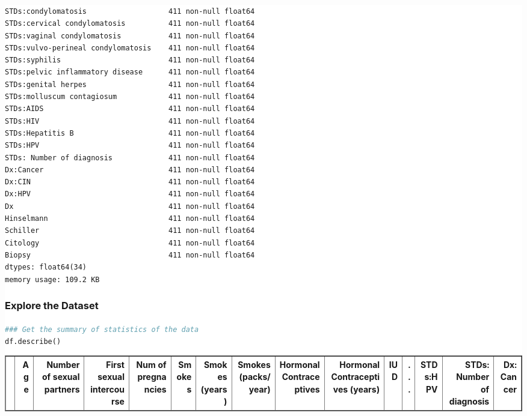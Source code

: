     STDs:condylomatosis                   411 non-null float64
    STDs:cervical condylomatosis          411 non-null float64
    STDs:vaginal condylomatosis           411 non-null float64
    STDs:vulvo-perineal condylomatosis    411 non-null float64
    STDs:syphilis                         411 non-null float64
    STDs:pelvic inflammatory disease      411 non-null float64
    STDs:genital herpes                   411 non-null float64
    STDs:molluscum contagiosum            411 non-null float64
    STDs:AIDS                             411 non-null float64
    STDs:HIV                              411 non-null float64
    STDs:Hepatitis B                      411 non-null float64
    STDs:HPV                              411 non-null float64
    STDs: Number of diagnosis             411 non-null float64
    Dx:Cancer                             411 non-null float64
    Dx:CIN                                411 non-null float64
    Dx:HPV                                411 non-null float64
    Dx                                    411 non-null float64
    Hinselmann                            411 non-null float64
    Schiller                              411 non-null float64
    Citology                              411 non-null float64
    Biopsy                                411 non-null float64
    dtypes: float64(34)
    memory usage: 109.2 KB
    

### Explore the Dataset


```python
### Get the summary of statistics of the data 
df.describe()
```




<div>
<style scoped>
    .dataframe tbody tr th:only-of-type {
        vertical-align: middle;
    }

    .dataframe tbody tr th {
        vertical-align: top;
    }

    .dataframe thead th {
        text-align: right;
    }
</style>
<table border="1" class="dataframe">
  <thead>
    <tr style="text-align: right;">
      <th></th>
      <th>Age</th>
      <th>Number of sexual partners</th>
      <th>First sexual intercourse</th>
      <th>Num of pregnancies</th>
      <th>Smokes</th>
      <th>Smokes (years)</th>
      <th>Smokes (packs/year)</th>
      <th>Hormonal Contraceptives</th>
      <th>Hormonal Contraceptives (years)</th>
      <th>IUD</th>
      <th>...</th>
      <th>STDs:HPV</th>
      <th>STDs: Number of diagnosis</th>
      <th>Dx:Cancer</th>